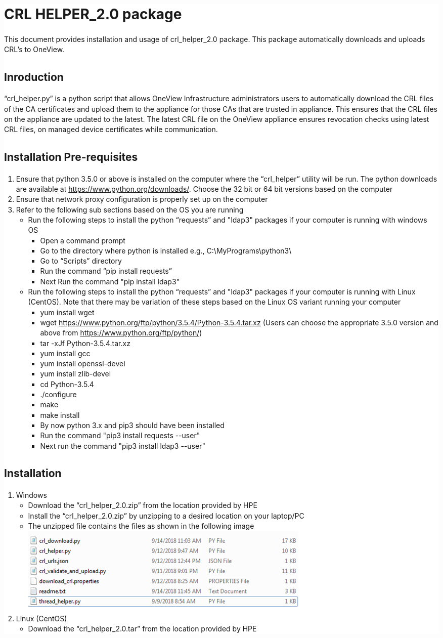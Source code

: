 # CRL HELPER_2.0 package
This document provides installation and usage of crl_helper_2.0 package. This package automatically downloads and uploads CRL’s to OneView.

## Inroduction
“crl_helper.py” is a python script that allows OneView Infrastructure administrators users to automatically download the CRL files of the CA certificates and upload them to the appliance for those CAs that are trusted in appliance. This ensures that the CRL files on the appliance are updated to the latest.
The latest CRL file on the OneView appliance ensures revocation checks using latest CRL files, on managed device certificates while communication.

## Installation Pre-requisites
1.	Ensure that python 3.5.0 or above is installed on the computer where the “crl_helper” utility will be run. The python downloads are available at https://www.python.org/downloads/. Choose the 32 bit or 64 bit versions based on the computer 
2.	Ensure that network proxy configuration is properly set up on the computer
3.	Refer to the following sub sections based on the OS you are running
	*	Run the following steps to install the python “requests” and "ldap3" packages if your computer is running with windows OS
		*	Open a command prompt
		*	Go to the directory where python is installed e.g., C:\MyPrograms\python3\
		*	Go to “Scripts” directory
		*	Run the command “pip install requests”
		*   Next Run the command "pip install ldap3"
	*	Run the following steps to install the python “requests” and "ldap3" packages if your computer is running with Linux (CentOS). Note that there may be variation of these steps based on the Linux OS variant running your computer
		*	yum install wget
		*	wget https://www.python.org/ftp/python/3.5.4/Python-3.5.4.tar.xz   (Users can choose the appropriate 3.5.0 version and above from https://www.python.org/ftp/python/)
		*	tar -xJf Python-3.5.4.tar.xz
		*	yum install gcc
		*	yum install openssl-devel 
		*	yum install zlib-devel
		*	cd Python-3.5.4
		*	./configure
		*	make
		*	make install 
		*	By now python 3.x and pip3 should have been installed
		*	Run the command "pip3 install requests --user"
		*	Next run the command "pip3 install ldap3 --user"

## Installation
1.	Windows
	*	Download the “crl_helper_2.0.zip” from the location provided by HPE
	*	Install the “crl_helper_2.0.zip” by unzipping to a desired location on your laptop/PC
	*	The unzipped file contains the files as shown in the following image
    ![](files.png)
2.  Linux (CentOS)
	*	Download the “crl_helper_2.0.tar” from the location provided by HPE